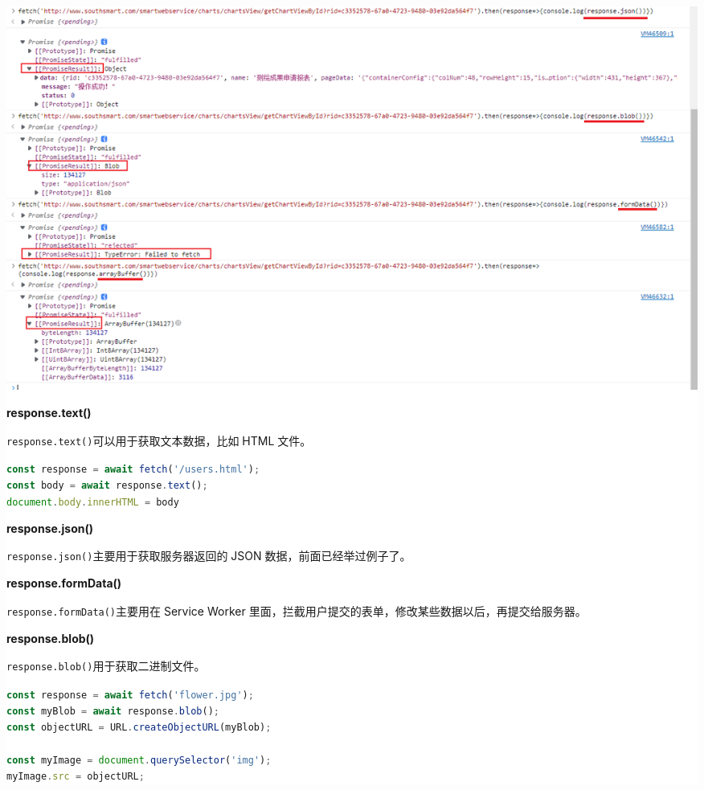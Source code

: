 ![image-20220530175202489](./imgs/image-20220530175202489.png)



**response.text()**

`response.text()`可以用于获取文本数据，比如 HTML 文件。

 ```javascript
 const response = await fetch('/users.html');
 const body = await response.text();
 document.body.innerHTML = body
 ```

**response.json()**

`response.json()`主要用于获取服务器返回的 JSON 数据，前面已经举过例子了。

**response.formData()**

`response.formData()`主要用在 Service Worker 里面，拦截用户提交的表单，修改某些数据以后，再提交给服务器。

**response.blob()**

`response.blob()`用于获取二进制文件。

 ```javascript
 const response = await fetch('flower.jpg');
 const myBlob = await response.blob();
 const objectURL = URL.createObjectURL(myBlob);
 
 const myImage = document.querySelector('img');
 myImage.src = objectURL;
 ```
